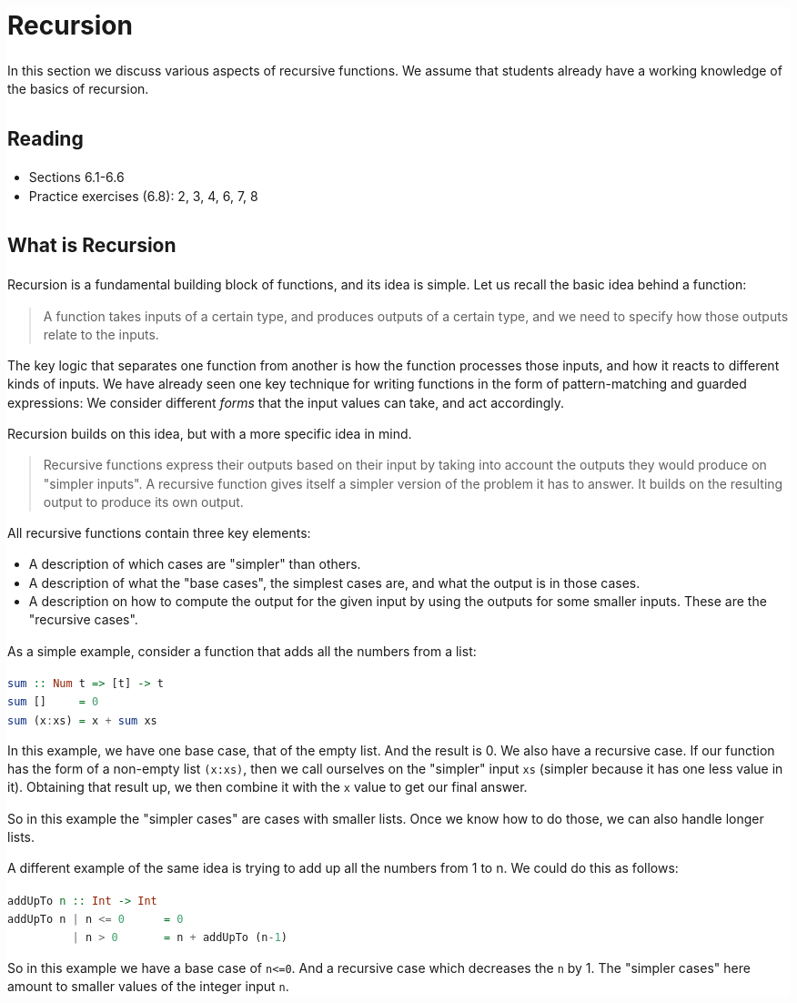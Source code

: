 # Recursion

In this section we discuss various aspects of recursive functions. We assume that students already have a working knowledge of the basics of recursion.

## Reading

- Sections 6.1-6.6
- Practice exercises (6.8): 2, 3, 4, 6, 7, 8

## What is Recursion

Recursion is a fundamental building block of functions, and its idea is simple. Let us recall the basic idea behind a function:

> A function takes inputs of a certain type, and produces outputs of a certain type, and we need to specify how those outputs relate to the inputs.

The key logic that separates one function from another is how the function processes those inputs, and how it reacts to different kinds of inputs. We have already seen one key technique for writing functions in the form of pattern-matching and guarded expressions: We consider different *forms* that the input values can take, and act accordingly.

Recursion builds on this idea, but with a more specific idea in mind.

> Recursive functions express their outputs based on their input by taking into account the outputs they would produce on "simpler inputs". A recursive function gives itself a simpler version of the problem it has to answer. It builds on the resulting output to produce its own output.

All recursive functions contain three key elements:

- A description of which cases are "simpler" than others.
- A description of what the "base cases", the simplest cases are, and what the output is in those cases.
- A description on how to compute the output for the given input by using the outputs for some smaller inputs. These are the "recursive cases".

As a simple example, consider a function that adds all the numbers from a list:
```haskell
sum :: Num t => [t] -> t
sum []     = 0
sum (x:xs) = x + sum xs
```
In this example, we have one base case, that of the empty list. And the result is 0. We also have a recursive case. If our function has the form of a non-empty list `(x:xs)`, then we call ourselves on the "simpler" input `xs` (simpler because it has one less value in it). Obtaining that result up, we then combine it with the `x` value to get our final answer.

So in this example the "simpler cases" are cases with smaller lists. Once we know how to do those, we can also handle longer lists.

A different example of the same idea is trying to add up all the numbers from 1 to n. We could do this as follows:
```haskell
addUpTo n :: Int -> Int
addUpTo n | n <= 0      = 0
          | n > 0       = n + addUpTo (n-1)
```
So in this example we have a base case of `n<=0`. And a recursive case which decreases the `n` by 1. The "simpler cases" here amount to smaller values of the integer input `n`.
